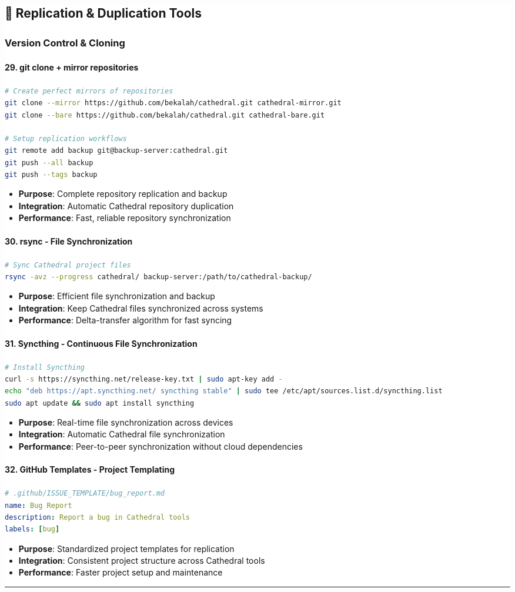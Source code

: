 
## 🔄 Replication & Duplication Tools

### Version Control & Cloning

#### **29. git clone + mirror repositories**
```bash
# Create perfect mirrors of repositories
git clone --mirror https://github.com/bekalah/cathedral.git cathedral-mirror.git
git clone --bare https://github.com/bekalah/cathedral.git cathedral-bare.git

# Setup replication workflows
git remote add backup git@backup-server:cathedral.git
git push --all backup
git push --tags backup
```
- **Purpose**: Complete repository replication and backup
- **Integration**: Automatic Cathedral repository duplication
- **Performance**: Fast, reliable repository synchronization

#### **30. rsync** - File Synchronization
```bash
# Sync Cathedral project files
rsync -avz --progress cathedral/ backup-server:/path/to/cathedral-backup/
```
- **Purpose**: Efficient file synchronization and backup
- **Integration**: Keep Cathedral files synchronized across systems
- **Performance**: Delta-transfer algorithm for fast syncing

#### **31. Syncthing** - Continuous File Synchronization
```bash
# Install Syncthing
curl -s https://syncthing.net/release-key.txt | sudo apt-key add -
echo "deb https://apt.syncthing.net/ syncthing stable" | sudo tee /etc/apt/sources.list.d/syncthing.list
sudo apt update && sudo apt install syncthing
```
- **Purpose**: Real-time file synchronization across devices
- **Integration**: Automatic Cathedral file synchronization
- **Performance**: Peer-to-peer synchronization without cloud dependencies

#### **32. GitHub Templates** - Project Templating
```yaml
# .github/ISSUE_TEMPLATE/bug_report.md
name: Bug Report
description: Report a bug in Cathedral tools
labels: [bug]
```
- **Purpose**: Standardized project templates for replication
- **Integration**: Consistent project structure across Cathedral tools
- **Performance**: Faster project setup and maintenance

---